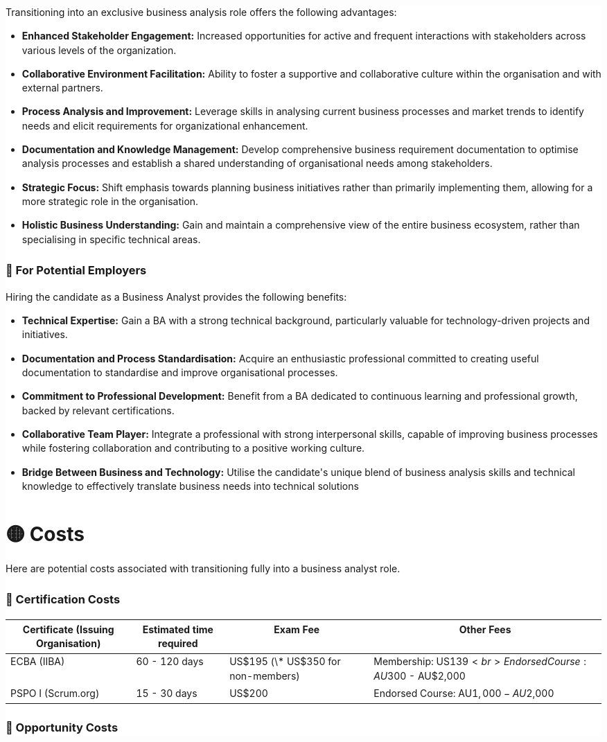 Transitioning into an exclusive business analysis role offers the following advantages:

*   **Enhanced Stakeholder Engagement:** Increased opportunities for active and frequent interactions with stakeholders across various levels of the organization.

*   **Collaborative Environment Facilitation:** Ability to foster a supportive and collaborative culture within the organisation and with external partners.

*   **Process Analysis and Improvement:** Leverage skills in analysing current business processes and market trends to identify needs and elicit requirements for organizational enhancement.

*   **Documentation and Knowledge Management:** Develop comprehensive business requirement documentation to optimise analysis processes and establish a shared understanding of organisational needs among stakeholders.

*   **Strategic Focus:** Shift emphasis towards planning business initiatives rather than primarily implementing them, allowing for a more strategic role in the organisation.

*   **Holistic Business Understanding:** Gain and maintain a comprehensive view of the entire business ecosystem, rather than specialising in specific technical areas.

### 🏢 For Potential Employers

Hiring the candidate as a Business Analyst provides the following benefits:

*   **Technical Expertise:** Gain a BA with a strong technical background, particularly valuable for technology-driven projects and initiatives.

*   **Documentation and Process Standardisation:** Acquire an enthusiastic professional committed to creating useful documentation to standardise and improve organisational processes.

*   **Commitment to Professional Development:** Benefit from a BA dedicated to continuous learning and professional growth, backed by relevant certifications.

*   **Collaborative Team Player:** Integrate a professional with strong interpersonal skills, capable of improving business processes while fostering collaboration and contributing to a positive working culture.

*   **Bridge Between Business and Technology:** Utilise the candidate's unique blend of business analysis skills and technical knowledge to effectively translate business needs into technical solutions

# 🟡 Costs

Here are potential costs associated with transitioning fully into a business analyst role.

### 📜 Certification Costs

| Certificate (Issuing Organisation) | Estimated time required | Exam Fee | Other Fees |
| --- | --- | --- | --- |
| ECBA (IIBA) | 60 - 120 days | US$195 (\* US$350 for non-members) | Membership: US$139  <br>Endorsed Course: AU$300 - AU$2,000 |
| PSPO I (Scrum.org) | 15 - 30 days | US$200 | Endorsed Course: AU$1,000 - AU$2,000 |

### 🌟 Opportunity Costs
